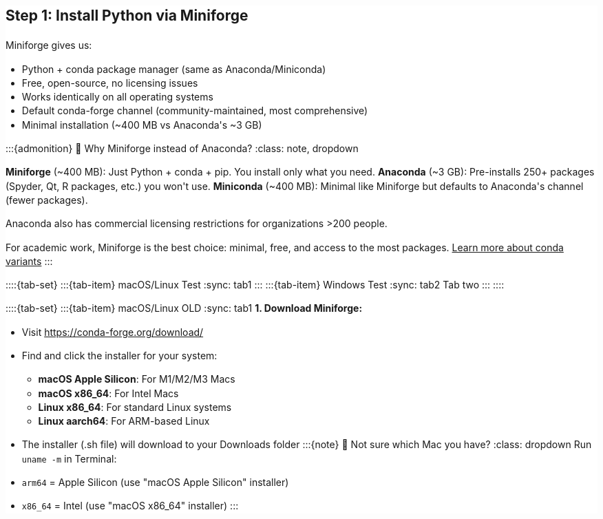 ## Step 1: Install Python via Miniforge

Miniforge gives us:
- Python + conda package manager (same as Anaconda/Miniconda)
- Free, open-source, no licensing issues
- Works identically on all operating systems
- Default conda-forge channel (community-maintained, most comprehensive)
- Minimal installation (~400 MB vs Anaconda's ~3 GB)

:::{admonition} 🤔 Why Miniforge instead of Anaconda?
:class: note, dropdown

**Miniforge** (~400 MB): Just Python + conda + pip. You install only what you need.
**Anaconda** (~3 GB): Pre-installs 250+ packages (Spyder, Qt, R packages, etc.) you won't use.
**Miniconda** (~400 MB): Minimal like Miniforge but defaults to Anaconda's channel (fewer packages).

Anaconda also has commercial licensing restrictions for organizations >200 people.

For academic work, Miniforge is the best choice: minimal, free, and access to the most packages. [Learn more about conda variants](https://docs.conda.io/projects/conda/en/latest/user-guide/install/index.html)
:::

::::{tab-set}
:::{tab-item} macOS/Linux Test
:sync: tab1
:::
:::{tab-item} Windows Test
:sync: tab2
Tab two
:::
::::

::::{tab-set}
:::{tab-item} macOS/Linux OLD
:sync: tab1
**1. Download Miniforge:**

- Visit https://conda-forge.org/download/
- Find and click the installer for your system:
  - **macOS Apple Silicon**: For M1/M2/M3 Macs
  - **macOS x86_64**: For Intel Macs  
  - **Linux x86_64**: For standard Linux systems
  - **Linux aarch64**: For ARM-based Linux
- The installer (.sh file) will download to your Downloads folder
:::{note} 🍎 Not sure which Mac you have?
:class: dropdown
Run `uname -m` in Terminal:

- `arm64` = Apple Silicon (use "macOS Apple Silicon" installer)
- `x86_64` = Intel (use "macOS x86_64" installer)
:::
